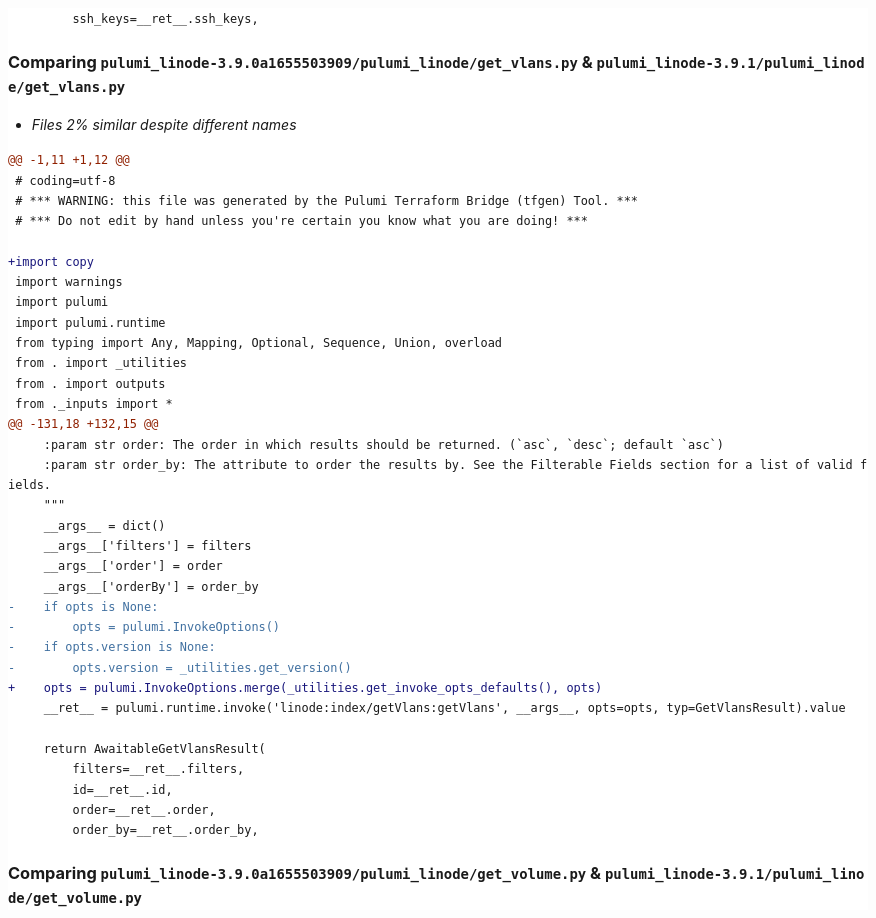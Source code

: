 ```diff
         ssh_keys=__ret__.ssh_keys,
```

### Comparing `pulumi_linode-3.9.0a1655503909/pulumi_linode/get_vlans.py` & `pulumi_linode-3.9.1/pulumi_linode/get_vlans.py`

 * *Files 2% similar despite different names*

```diff
@@ -1,11 +1,12 @@
 # coding=utf-8
 # *** WARNING: this file was generated by the Pulumi Terraform Bridge (tfgen) Tool. ***
 # *** Do not edit by hand unless you're certain you know what you are doing! ***
 
+import copy
 import warnings
 import pulumi
 import pulumi.runtime
 from typing import Any, Mapping, Optional, Sequence, Union, overload
 from . import _utilities
 from . import outputs
 from ._inputs import *
@@ -131,18 +132,15 @@
     :param str order: The order in which results should be returned. (`asc`, `desc`; default `asc`)
     :param str order_by: The attribute to order the results by. See the Filterable Fields section for a list of valid fields.
     """
     __args__ = dict()
     __args__['filters'] = filters
     __args__['order'] = order
     __args__['orderBy'] = order_by
-    if opts is None:
-        opts = pulumi.InvokeOptions()
-    if opts.version is None:
-        opts.version = _utilities.get_version()
+    opts = pulumi.InvokeOptions.merge(_utilities.get_invoke_opts_defaults(), opts)
     __ret__ = pulumi.runtime.invoke('linode:index/getVlans:getVlans', __args__, opts=opts, typ=GetVlansResult).value
 
     return AwaitableGetVlansResult(
         filters=__ret__.filters,
         id=__ret__.id,
         order=__ret__.order,
         order_by=__ret__.order_by,
```

### Comparing `pulumi_linode-3.9.0a1655503909/pulumi_linode/get_volume.py` & `pulumi_linode-3.9.1/pulumi_linode/get_volume.py`
